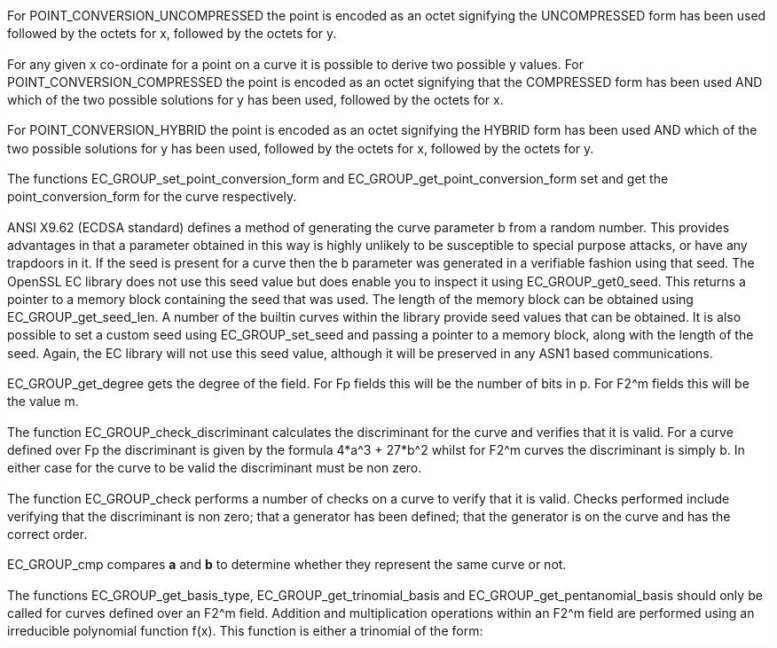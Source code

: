 For POINT\_CONVERSION\_UNCOMPRESSED the point is encoded as an octet signifying the UNCOMPRESSED form has been used followed by
the octets for x, followed by the octets for y.

For any given x co-ordinate for a point on a curve it is possible to derive two possible y values. For
POINT\_CONVERSION\_COMPRESSED the point is encoded as an octet signifying that the COMPRESSED form has been used AND which of
the two possible solutions for y has been used, followed by the octets for x.

For POINT\_CONVERSION\_HYBRID the point is encoded as an octet signifying the HYBRID form has been used AND which of the two
possible solutions for y has been used, followed by the octets for x, followed by the octets for y.

The functions EC\_GROUP\_set\_point\_conversion\_form and EC\_GROUP\_get\_point\_conversion\_form set and get the point\_conversion\_form
for the curve respectively.

ANSI X9.62 (ECDSA standard) defines a method of generating the curve parameter b from a random number. This provides advantages
in that a parameter obtained in this way is highly unlikely to be susceptible to special purpose attacks, or have any trapdoors in it.
If the seed is present for a curve then the b parameter was generated in a verifiable fashion using that seed. The OpenSSL EC library
does not use this seed value but does enable you to inspect it using EC\_GROUP\_get0\_seed. This returns a pointer to a memory block
containing the seed that was used. The length of the memory block can be obtained using EC\_GROUP\_get\_seed\_len. A number of the
builtin curves within the library provide seed values that can be obtained. It is also possible to set a custom seed using
EC\_GROUP\_set\_seed and passing a pointer to a memory block, along with the length of the seed. Again, the EC library will not use
this seed value, although it will be preserved in any ASN1 based communications.

EC\_GROUP\_get\_degree gets the degree of the field. For Fp fields this will be the number of bits in p.  For F2^m fields this will be
the value m.

The function EC\_GROUP\_check\_discriminant calculates the discriminant for the curve and verifies that it is valid.
For a curve defined over Fp the discriminant is given by the formula 4\*a^3 + 27\*b^2 whilst for F2^m curves the discriminant is
simply b. In either case for the curve to be valid the discriminant must be non zero.

The function EC\_GROUP\_check performs a number of checks on a curve to verify that it is valid. Checks performed include
verifying that the discriminant is non zero; that a generator has been defined; that the generator is on the curve and has
the correct order.

EC\_GROUP\_cmp compares **a** and **b** to determine whether they represent the same curve or not.

The functions EC\_GROUP\_get\_basis\_type, EC\_GROUP\_get\_trinomial\_basis and EC\_GROUP\_get\_pentanomial\_basis should only be called for curves
defined over an F2^m field. Addition and multiplication operations within an F2^m field are performed using an irreducible polynomial
function f(x). This function is either a trinomial of the form:
